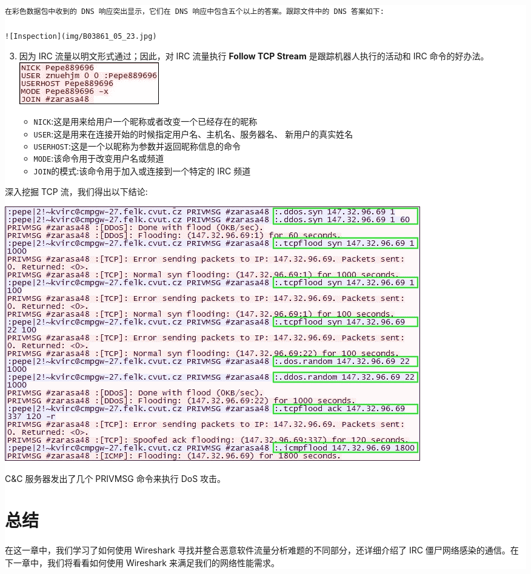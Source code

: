     在彩色数据包中收到的 DNS 响应突出显示，它们在 DNS 响应中包含五个以上的答案。跟踪文件中的 DNS 答案如下:

    ![Inspection](img/B03861_05_23.jpg)
3.  因为 IRC 流量以明文形式通过；因此，对 IRC 流量执行 **Follow TCP Stream** 是跟踪机器人执行的活动和 IRC 命令的好办法。![Inspection](img/B03861_05_24.jpg)

    *   `NICK`:这是用来给用户一个昵称或者改变一个已经存在的昵称
    *   `USER`:这是用来在连接开始的时候指定用户名、主机名、服务器名、 新用户的真实姓名
    *   `USERHOST`:这是一个以昵称为参数并返回昵称信息的命令
    *   `MODE`:该命令用于改变用户名或频道
    *   `JOIN`的模式:该命令用于加入或连接到一个特定的 IRC 频道

深入挖掘 TCP 流，我们得出以下结论:

![Inspection](img/B03861_05_25.jpg)

C&C 服务器发出了几个 PRIVMSG 命令来执行 DoS 攻击。

# 总结

在这一章中，我们学习了如何使用 Wireshark 寻找并整合恶意软件流量分析难题的不同部分，还详细介绍了 IRC 僵尸网络感染的通信。在下一章中，我们将看看如何使用 Wireshark 来满足我们的网络性能需求。